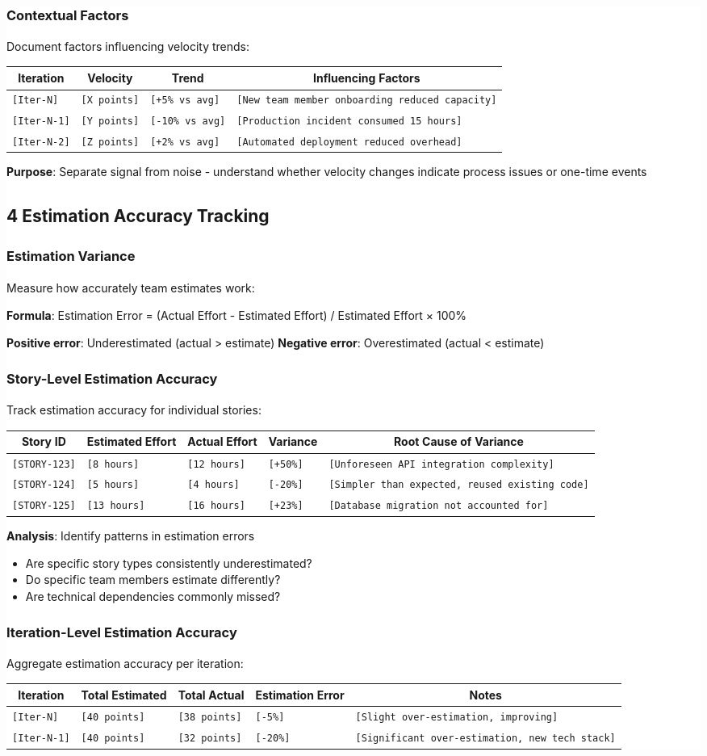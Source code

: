 ### Contextual Factors

Document factors influencing velocity trends:

| Iteration | Velocity | Trend | Influencing Factors |
| --- | --- | --- | --- |
| `[Iter-N]` | `[X points]` | `[+5% vs avg]` | `[New team member onboarding reduced capacity]` |
| `[Iter-N-1]` | `[Y points]` | `[-10% vs avg]` | `[Production incident consumed 15 hours]` |
| `[Iter-N-2]` | `[Z points]` | `[+2% vs avg]` | `[Automated deployment reduced overhead]` |

**Purpose**: Separate signal from noise - understand whether velocity changes indicate process issues or one-time events

## 4 Estimation Accuracy Tracking

### Estimation Variance

Measure how accurately team estimates work:

**Formula**: Estimation Error = (Actual Effort - Estimated Effort) / Estimated Effort × 100%

**Positive error**: Underestimated (actual > estimate)
**Negative error**: Overestimated (actual < estimate)

### Story-Level Estimation Accuracy

Track estimation accuracy for individual stories:

| Story ID | Estimated Effort | Actual Effort | Variance | Root Cause of Variance |
| --- | --- | --- | --- | --- |
| `[STORY-123]` | `[8 hours]` | `[12 hours]` | `[+50%]` | `[Unforeseen API integration complexity]` |
| `[STORY-124]` | `[5 hours]` | `[4 hours]` | `[-20%]` | `[Simpler than expected, reused existing code]` |
| `[STORY-125]` | `[13 hours]` | `[16 hours]` | `[+23%]` | `[Database migration not accounted for]` |

**Analysis**: Identify patterns in estimation errors

- Are specific story types consistently underestimated?
- Do specific team members estimate differently?
- Are technical dependencies commonly missed?

### Iteration-Level Estimation Accuracy

Aggregate estimation accuracy per iteration:

| Iteration | Total Estimated | Total Actual | Estimation Error | Notes |
| --- | --- | --- | --- | --- |
| `[Iter-N]` | `[40 points]` | `[38 points]` | `[-5%]` | `[Slight over-estimation, improving]` |
| `[Iter-N-1]` | `[40 points]` | `[32 points]` | `[-20%]` | `[Significant over-estimation, new tech stack]` |
